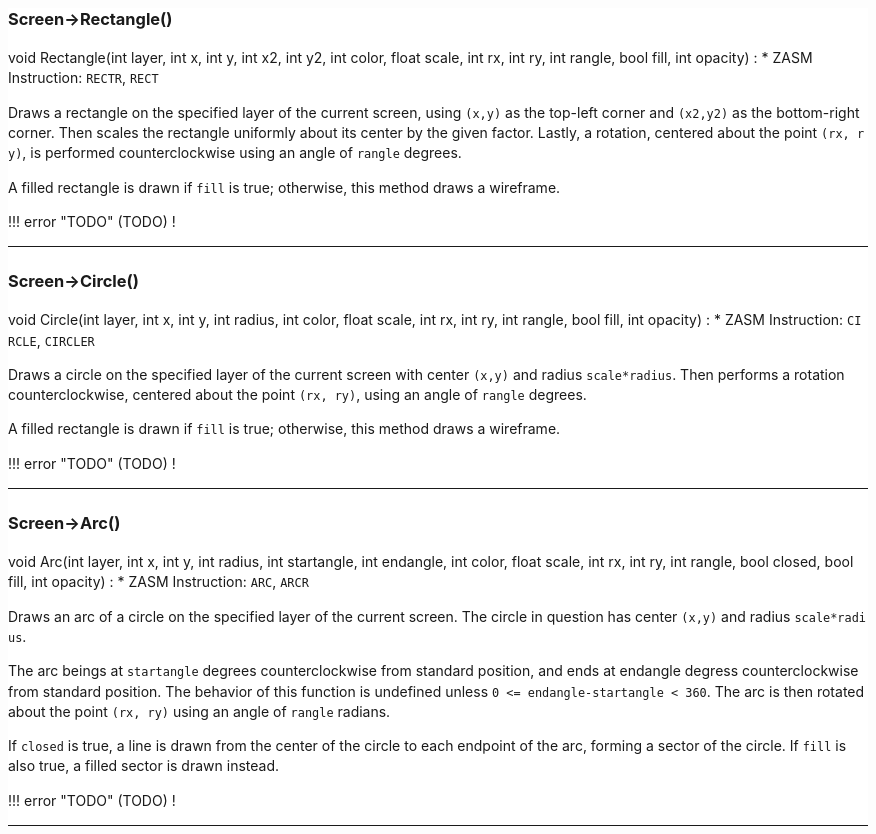 ### Screen->Rectangle()

void Rectangle(int layer, int x, int y, int x2, int y2, int color, float scale, int rx, int ry, int rangle, bool fill, int opacity)
:	* ZASM Instruction: `RECTR`, `RECT`

Draws a rectangle on the specified layer of the current screen, using `(x,y)` as the top-left corner and `(x2,y2)` as the bottom-right corner. Then scales the rectangle uniformly about its center by the given factor. Lastly, a rotation, centered about the point `(rx, ry)`, is performed counterclockwise using an angle of `rangle` degrees.

A filled rectangle is drawn if `fill` is true; otherwise, this method draws a wireframe.


!!! error "TODO"
	(TODO) !

---

### Screen->Circle()

void Circle(int layer, int x, int y, int radius, int color, float scale, int rx, int ry, int rangle, bool fill, int opacity)
:	* ZASM Instruction: `CIRCLE`, `CIRCLER`

Draws a circle on the specified layer of the current screen with center `(x,y)` and radius `scale*radius`. Then performs a rotation counterclockwise, centered about the point `(rx, ry)`, using an angle of `rangle` degrees.

A filled rectangle is drawn if `fill` is true; otherwise, this method draws a wireframe.


!!! error "TODO"
	(TODO) !

---

### Screen->Arc()

void Arc(int layer, int x, int y, int radius, int startangle, int endangle, int color, float scale, int rx, int ry, int rangle, bool closed, bool fill, int opacity)
:	* ZASM Instruction: `ARC`, `ARCR`

Draws an arc of a circle on the specified layer of the current screen. The circle in question has center `(x,y)` and radius `scale*radius`.

The arc beings at `startangle` degrees counterclockwise from standard position, and ends at endangle degress counterclockwise from standard position. The behavior of this function is undefined unless `0 <= endangle-startangle < 360`. The arc is then rotated about the point `(rx, ry)` using an angle of `rangle` radians.

If `closed` is true, a line is drawn from the center of the circle to each endpoint of the arc, forming a sector of the circle. If `fill` is also true, a filled sector is drawn instead.


!!! error "TODO"
	(TODO) !

---